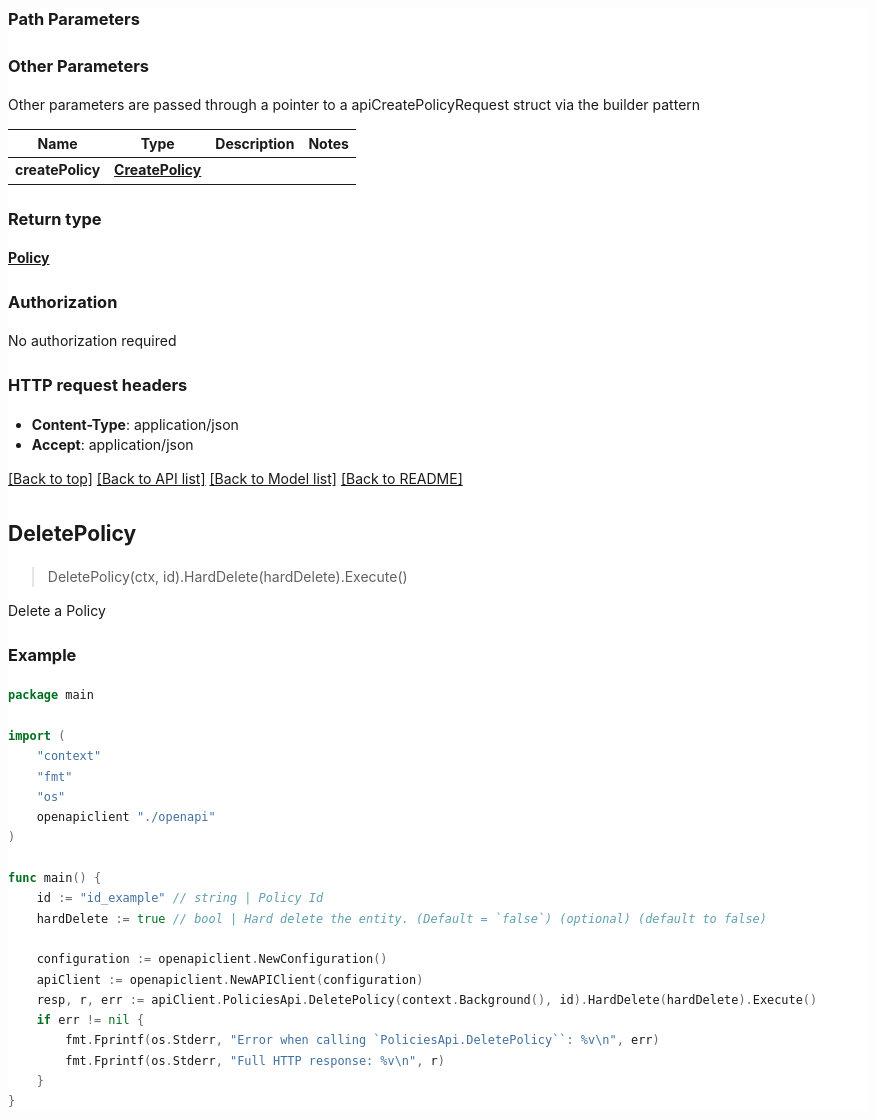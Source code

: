 ### Path Parameters



### Other Parameters

Other parameters are passed through a pointer to a apiCreatePolicyRequest struct via the builder pattern


Name | Type | Description  | Notes
------------- | ------------- | ------------- | -------------
 **createPolicy** | [**CreatePolicy**](CreatePolicy.md) |  | 

### Return type

[**Policy**](Policy.md)

### Authorization

No authorization required

### HTTP request headers

- **Content-Type**: application/json
- **Accept**: application/json

[[Back to top]](#) [[Back to API list]](../README.md#documentation-for-api-endpoints)
[[Back to Model list]](../README.md#documentation-for-models)
[[Back to README]](../README.md)


## DeletePolicy

> DeletePolicy(ctx, id).HardDelete(hardDelete).Execute()

Delete a Policy



### Example

```go
package main

import (
    "context"
    "fmt"
    "os"
    openapiclient "./openapi"
)

func main() {
    id := "id_example" // string | Policy Id
    hardDelete := true // bool | Hard delete the entity. (Default = `false`) (optional) (default to false)

    configuration := openapiclient.NewConfiguration()
    apiClient := openapiclient.NewAPIClient(configuration)
    resp, r, err := apiClient.PoliciesApi.DeletePolicy(context.Background(), id).HardDelete(hardDelete).Execute()
    if err != nil {
        fmt.Fprintf(os.Stderr, "Error when calling `PoliciesApi.DeletePolicy``: %v\n", err)
        fmt.Fprintf(os.Stderr, "Full HTTP response: %v\n", r)
    }
}
```
